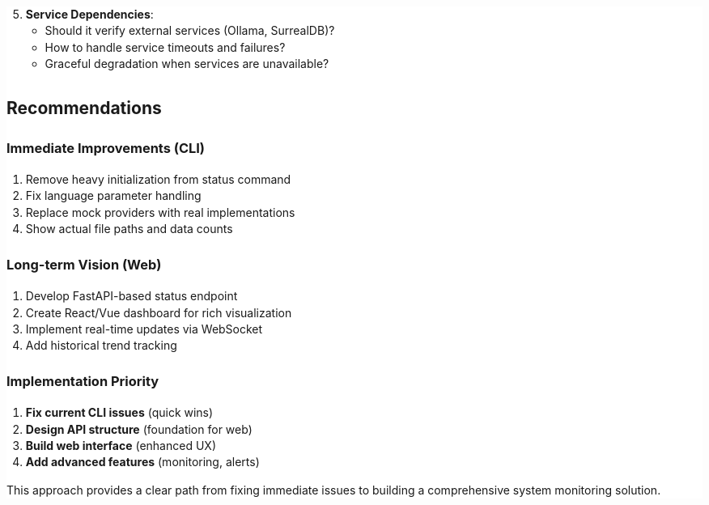 5. **Service Dependencies**:
   - Should it verify external services (Ollama, SurrealDB)?
   - How to handle service timeouts and failures?
   - Graceful degradation when services are unavailable?

## Recommendations

### Immediate Improvements (CLI)
1. Remove heavy initialization from status command
2. Fix language parameter handling
3. Replace mock providers with real implementations
4. Show actual file paths and data counts

### Long-term Vision (Web)
1. Develop FastAPI-based status endpoint
2. Create React/Vue dashboard for rich visualization
3. Implement real-time updates via WebSocket
4. Add historical trend tracking

### Implementation Priority
1. **Fix current CLI issues** (quick wins)
2. **Design API structure** (foundation for web)
3. **Build web interface** (enhanced UX)
4. **Add advanced features** (monitoring, alerts)

This approach provides a clear path from fixing immediate issues to building a comprehensive system monitoring solution.